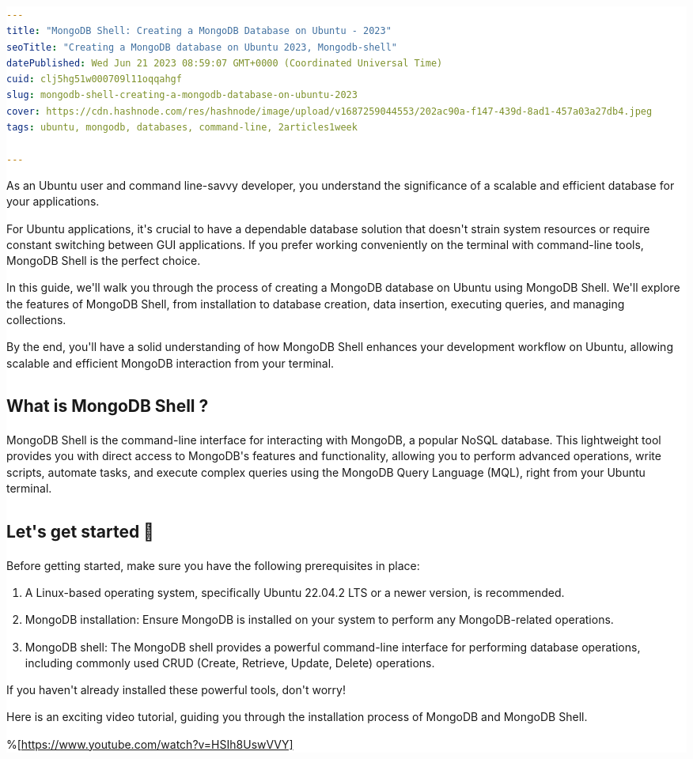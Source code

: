 ```yaml
---
title: "MongoDB Shell: Creating a MongoDB Database on Ubuntu - 2023"
seoTitle: "Creating a MongoDB database on Ubuntu 2023, Mongodb-shell"
datePublished: Wed Jun 21 2023 08:59:07 GMT+0000 (Coordinated Universal Time)
cuid: clj5hg51w000709l11oqqahgf
slug: mongodb-shell-creating-a-mongodb-database-on-ubuntu-2023
cover: https://cdn.hashnode.com/res/hashnode/image/upload/v1687259044553/202ac90a-f147-439d-8ad1-457a03a27db4.jpeg
tags: ubuntu, mongodb, databases, command-line, 2articles1week

---
```


As an Ubuntu user and command line-savvy developer, you understand the significance of a scalable and efficient database for your applications.

For Ubuntu applications, it's crucial to have a dependable database solution that doesn't strain system resources or require constant switching between GUI applications. If you prefer working conveniently on the terminal with command-line tools, MongoDB Shell is the perfect choice.

In this guide, we'll walk you through the process of creating a MongoDB database on Ubuntu using MongoDB Shell. We'll explore the features of MongoDB Shell, from installation to database creation, data insertion, executing queries, and managing collections.

By the end, you'll have a solid understanding of how MongoDB Shell enhances your development workflow on Ubuntu, allowing scalable and efficient MongoDB interaction from your terminal.

## What is MongoDB Shell ?

MongoDB Shell is the command-line interface for interacting with MongoDB, a popular NoSQL database. This lightweight tool provides you with direct access to MongoDB's features and functionality, allowing you to perform advanced operations, write scripts, automate tasks, and execute complex queries using the MongoDB Query Language (MQL), right from your Ubuntu terminal.

## Let's get started 👊

Before getting started, make sure you have the following prerequisites in place:

1. A Linux-based operating system, specifically Ubuntu 22.04.2 LTS or a newer version, is recommended.
    
2. MongoDB installation: Ensure MongoDB is installed on your system to perform any MongoDB-related operations.
    
3. MongoDB shell: The MongoDB shell provides a powerful command-line interface for performing database operations, including commonly used CRUD (Create, Retrieve, Update, Delete) operations.
    

If you haven't already installed these powerful tools, don't worry!

Here is an exciting video tutorial, guiding you through the installation process of MongoDB and MongoDB Shell.

%[https://www.youtube.com/watch?v=HSIh8UswVVY] 
